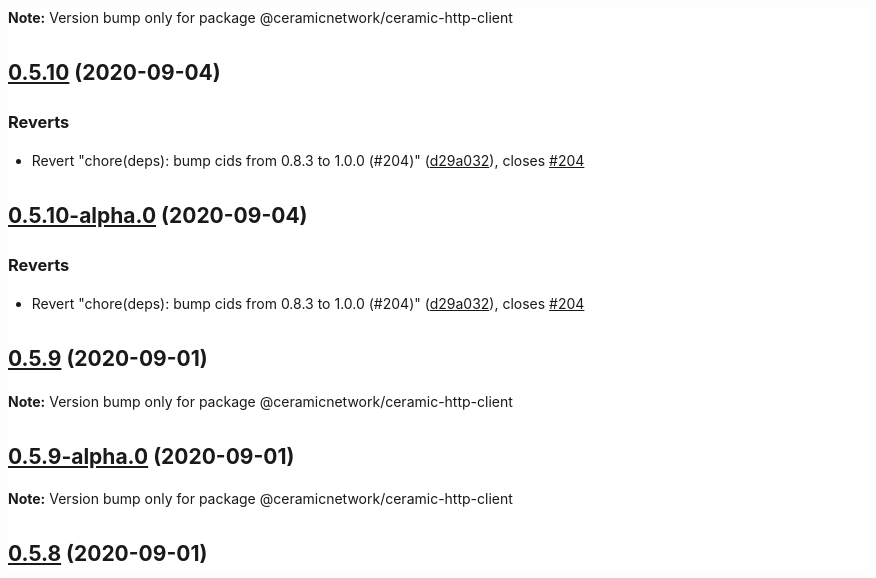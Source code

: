 **Note:** Version bump only for package @ceramicnetwork/ceramic-http-client





## [0.5.10](https://github.com/ceramicnetwork/js-ceramic/compare/@ceramicnetwork/ceramic-http-client@0.5.9...@ceramicnetwork/ceramic-http-client@0.5.10) (2020-09-04)


### Reverts

* Revert "chore(deps): bump cids from 0.8.3 to 1.0.0 (#204)" ([d29a032](https://github.com/ceramicnetwork/js-ceramic/commit/d29a032726a4beec5fa12fba528b2d520b4ca690)), closes [#204](https://github.com/ceramicnetwork/js-ceramic/issues/204)





## [0.5.10-alpha.0](https://github.com/ceramicnetwork/js-ceramic/compare/@ceramicnetwork/ceramic-http-client@0.5.9...@ceramicnetwork/ceramic-http-client@0.5.10-alpha.0) (2020-09-04)


### Reverts

* Revert "chore(deps): bump cids from 0.8.3 to 1.0.0 (#204)" ([d29a032](https://github.com/ceramicnetwork/js-ceramic/commit/d29a032726a4beec5fa12fba528b2d520b4ca690)), closes [#204](https://github.com/ceramicnetwork/js-ceramic/issues/204)





## [0.5.9](https://github.com/ceramicnetwork/js-ceramic/compare/@ceramicnetwork/ceramic-http-client@0.5.9-alpha.0...@ceramicnetwork/ceramic-http-client@0.5.9) (2020-09-01)

**Note:** Version bump only for package @ceramicnetwork/ceramic-http-client





## [0.5.9-alpha.0](https://github.com/ceramicnetwork/js-ceramic/compare/@ceramicnetwork/ceramic-http-client@0.5.8...@ceramicnetwork/ceramic-http-client@0.5.9-alpha.0) (2020-09-01)

**Note:** Version bump only for package @ceramicnetwork/ceramic-http-client





## [0.5.8](https://github.com/ceramicnetwork/js-ceramic/compare/@ceramicnetwork/ceramic-http-client@0.5.7...@ceramicnetwork/ceramic-http-client@0.5.8) (2020-09-01)
